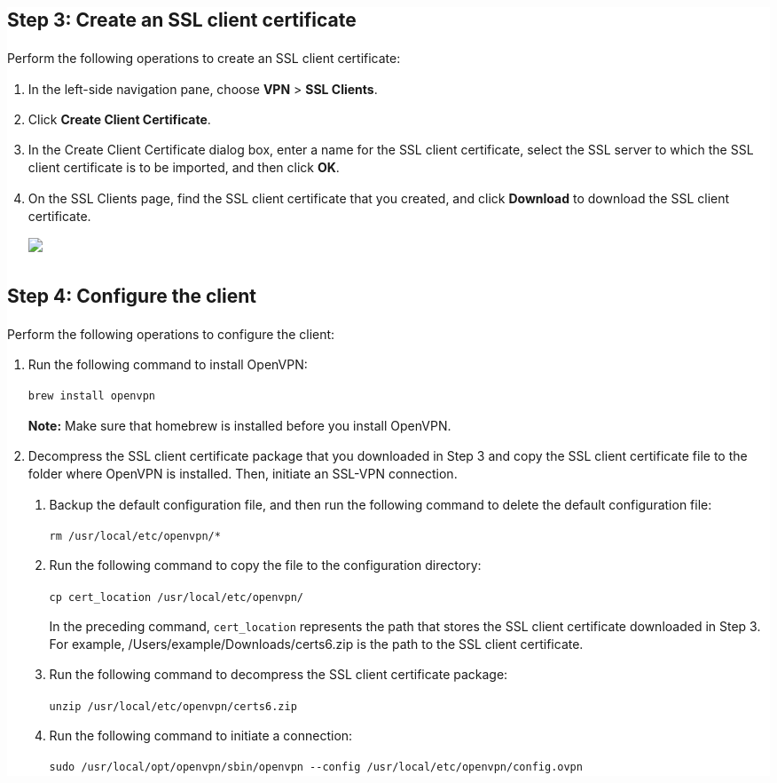 ## Step 3: Create an SSL client certificate

Perform the following operations to create an SSL client certificate:

1.  In the left-side navigation pane, choose **VPN** \> **SSL Clients**.
2.  Click **Create Client Certificate**.
3.  In the Create Client Certificate dialog box, enter a name for the SSL client certificate, select the SSL server to which the SSL client certificate is to be imported, and then click **OK**.
4.  On the SSL Clients page, find the SSL client certificate that you created, and click **Download** to download the SSL client certificate.

    ![](https://static-aliyun-doc.oss-accelerate.aliyuncs.com/assets/img/13374/15688616343609_en-US.png)


## Step 4: Configure the client

Perform the following operations to configure the client:

1.  Run the following command to install OpenVPN:

    ```
    brew install openvpn
    ```

    **Note:** Make sure that homebrew is installed before you install OpenVPN.

2.  Decompress the SSL client certificate package that you downloaded in Step 3 and copy the SSL client certificate file to the folder where OpenVPN is installed. Then, initiate an SSL-VPN connection.
    1.  Backup the default configuration file, and then run the following command to delete the default configuration file:

        ```
        rm /usr/local/etc/openvpn/*
        ```

    2.  Run the following command to copy the file to the configuration directory:

        ```
        cp cert_location /usr/local/etc/openvpn/
        ```

        In the preceding command, `cert_location` represents the path that stores the SSL client certificate downloaded in Step 3. For example, /Users/example/Downloads/certs6.zip is the path to the SSL client certificate.

    3.  Run the following command to decompress the SSL client certificate package:

        ```
        unzip /usr/local/etc/openvpn/certs6.zip
        ```

    4.  Run the following command to initiate a connection:

        ```
        sudo /usr/local/opt/openvpn/sbin/openvpn --config /usr/local/etc/openvpn/config.ovpn
        ```
